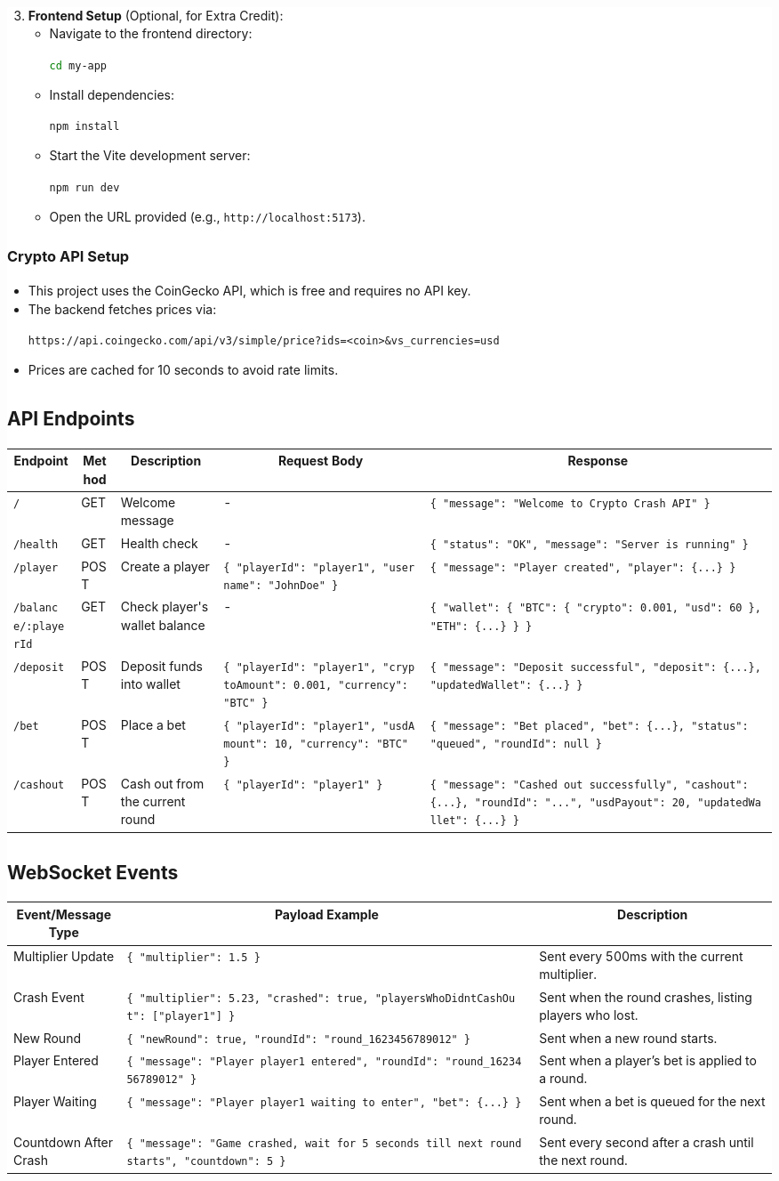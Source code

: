 3. **Frontend Setup** (Optional, for Extra Credit):
   - Navigate to the frontend directory:
     ```bash
     cd my-app
     ```
   - Install dependencies:
     ```bash
     npm install
     ```
   - Start the Vite development server:
     ```bash
     npm run dev
     ```
   - Open the URL provided (e.g., `http://localhost:5173`).

### Crypto API Setup
- This project uses the CoinGecko API, which is free and requires no API key.
- The backend fetches prices via:
  ```
  https://api.coingecko.com/api/v3/simple/price?ids=<coin>&vs_currencies=usd
  ```
- Prices are cached for 10 seconds to avoid rate limits.

## API Endpoints

| Endpoint             | Method | Description                       | Request Body                                      | Response                                   |
|----------------------|--------|-----------------------------------|--------------------------------------------------|--------------------------------------------|
| `/`                  | GET    | Welcome message                  | -                                                | `{ "message": "Welcome to Crypto Crash API" }` |
| `/health`            | GET    | Health check                     | -                                                | `{ "status": "OK", "message": "Server is running" }` |
| `/player`            | POST   | Create a player                  | `{ "playerId": "player1", "username": "JohnDoe" }` | `{ "message": "Player created", "player": {...} }` |
| `/balance/:playerId` | GET    | Check player's wallet balance    | -                                                | `{ "wallet": { "BTC": { "crypto": 0.001, "usd": 60 }, "ETH": {...} } }` |
| `/deposit`           | POST   | Deposit funds into wallet        | `{ "playerId": "player1", "cryptoAmount": 0.001, "currency": "BTC" }` | `{ "message": "Deposit successful", "deposit": {...}, "updatedWallet": {...} }` |
| `/bet`               | POST   | Place a bet                      | `{ "playerId": "player1", "usdAmount": 10, "currency": "BTC" }` | `{ "message": "Bet placed", "bet": {...}, "status": "queued", "roundId": null }` |
| `/cashout`           | POST   | Cash out from the current round  | `{ "playerId": "player1" }`                      | `{ "message": "Cashed out successfully", "cashout": {...}, "roundId": "...", "usdPayout": 20, "updatedWallet": {...} }` |

## WebSocket Events

| Event/Message Type         | Payload Example                                                                 | Description                             |
|----------------------------|---------------------------------------------------------------------------------|-----------------------------------------|
| Multiplier Update          | `{ "multiplier": 1.5 }`                                                        | Sent every 500ms with the current multiplier. |
| Crash Event                | `{ "multiplier": 5.23, "crashed": true, "playersWhoDidntCashOut": ["player1"] }` | Sent when the round crashes, listing players who lost. |
| New Round                  | `{ "newRound": true, "roundId": "round_1623456789012" }`                        | Sent when a new round starts.           |
| Player Entered             | `{ "message": "Player player1 entered", "roundId": "round_1623456789012" }`     | Sent when a player’s bet is applied to a round. |
| Player Waiting             | `{ "message": "Player player1 waiting to enter", "bet": {...} }`                | Sent when a bet is queued for the next round. |
| Countdown After Crash      | `{ "message": "Game crashed, wait for 5 seconds till next round starts", "countdown": 5 }` | Sent every second after a crash until the next round. |
